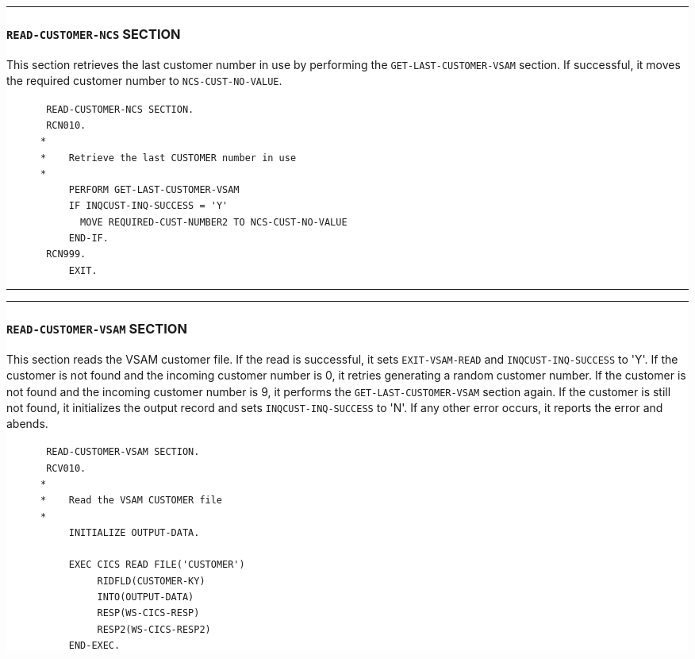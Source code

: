 </SwmSnippet>

<SwmSnippet path="/src/base/cobol_src/INQCUST.cbl" line="246">

---

### <SwmToken path="src/base/cobol_src/INQCUST.cbl" pos="246:1:5" line-data="       READ-CUSTOMER-NCS SECTION.">`READ-CUSTOMER-NCS`</SwmToken> SECTION

This section retrieves the last customer number in use by performing the <SwmToken path="src/base/cobol_src/INQCUST.cbl" pos="251:3:9" line-data="           PERFORM GET-LAST-CUSTOMER-VSAM">`GET-LAST-CUSTOMER-VSAM`</SwmToken> section. If successful, it moves the required customer number to <SwmToken path="src/base/cobol_src/INQCUST.cbl" pos="253:11:17" line-data="             MOVE REQUIRED-CUST-NUMBER2 TO NCS-CUST-NO-VALUE">`NCS-CUST-NO-VALUE`</SwmToken>.

```cobol
       READ-CUSTOMER-NCS SECTION.
       RCN010.
      *
      *    Retrieve the last CUSTOMER number in use
      *
           PERFORM GET-LAST-CUSTOMER-VSAM
           IF INQCUST-INQ-SUCCESS = 'Y'
             MOVE REQUIRED-CUST-NUMBER2 TO NCS-CUST-NO-VALUE
           END-IF.
       RCN999.
           EXIT.
```

---

</SwmSnippet>

<SwmSnippet path="/src/base/cobol_src/INQCUST.cbl" line="258">

---

### <SwmToken path="src/base/cobol_src/INQCUST.cbl" pos="258:1:5" line-data="       READ-CUSTOMER-VSAM SECTION.">`READ-CUSTOMER-VSAM`</SwmToken> SECTION

This section reads the VSAM customer file. If the read is successful, it sets <SwmToken path="src/base/cobol_src/INQCUST.cbl" pos="277:9:13" line-data="              MOVE &#39;Y&#39; TO EXIT-VSAM-READ">`EXIT-VSAM-READ`</SwmToken> and <SwmToken path="src/base/cobol_src/INQCUST.cbl" pos="278:9:13" line-data="              MOVE &#39;Y&#39; TO INQCUST-INQ-SUCCESS">`INQCUST-INQ-SUCCESS`</SwmToken> to 'Y'. If the customer is not found and the incoming customer number is 0, it retries generating a random customer number. If the customer is not found and the incoming customer number is 9, it performs the <SwmToken path="src/base/cobol_src/INQCUST.cbl" pos="251:3:9" line-data="           PERFORM GET-LAST-CUSTOMER-VSAM">`GET-LAST-CUSTOMER-VSAM`</SwmToken> section again. If the customer is still not found, it initializes the output record and sets <SwmToken path="src/base/cobol_src/INQCUST.cbl" pos="278:9:13" line-data="              MOVE &#39;Y&#39; TO INQCUST-INQ-SUCCESS">`INQCUST-INQ-SUCCESS`</SwmToken> to 'N'. If any other error occurs, it reports the error and abends.

```cobol
       READ-CUSTOMER-VSAM SECTION.
       RCV010.
      *
      *    Read the VSAM CUSTOMER file
      *
           INITIALIZE OUTPUT-DATA.

           EXEC CICS READ FILE('CUSTOMER')
                RIDFLD(CUSTOMER-KY)
                INTO(OUTPUT-DATA)
                RESP(WS-CICS-RESP)
                RESP2(WS-CICS-RESP2)
           END-EXEC.
```